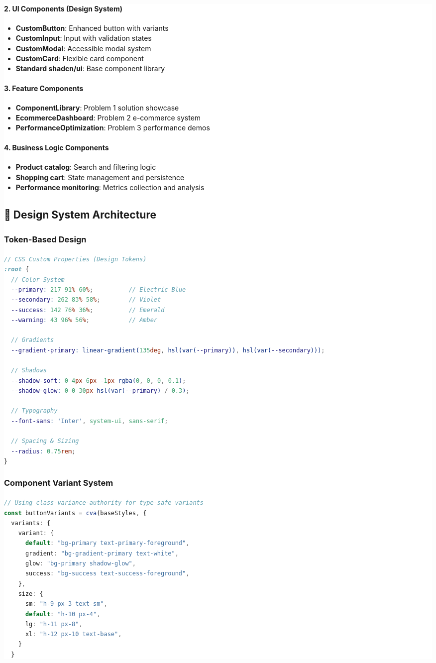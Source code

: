 #### 2. UI Components (Design System)
- **CustomButton**: Enhanced button with variants
- **CustomInput**: Input with validation states
- **CustomModal**: Accessible modal system
- **CustomCard**: Flexible card component
- **Standard shadcn/ui**: Base component library

#### 3. Feature Components
- **ComponentLibrary**: Problem 1 solution showcase
- **EcommerceDashboard**: Problem 2 e-commerce system
- **PerformanceOptimization**: Problem 3 performance demos

#### 4. Business Logic Components
- **Product catalog**: Search and filtering logic
- **Shopping cart**: State management and persistence
- **Performance monitoring**: Metrics collection and analysis

## 🎨 Design System Architecture

### Token-Based Design

```scss
// CSS Custom Properties (Design Tokens)
:root {
  // Color System
  --primary: 217 91% 60%;          // Electric Blue
  --secondary: 262 83% 58%;        // Violet
  --success: 142 76% 36%;          // Emerald
  --warning: 43 96% 56%;           // Amber
  
  // Gradients
  --gradient-primary: linear-gradient(135deg, hsl(var(--primary)), hsl(var(--secondary)));
  
  // Shadows
  --shadow-soft: 0 4px 6px -1px rgba(0, 0, 0, 0.1);
  --shadow-glow: 0 0 30px hsl(var(--primary) / 0.3);
  
  // Typography
  --font-sans: 'Inter', system-ui, sans-serif;
  
  // Spacing & Sizing
  --radius: 0.75rem;
}
```

### Component Variant System

```typescript
// Using class-variance-authority for type-safe variants
const buttonVariants = cva(baseStyles, {
  variants: {
    variant: {
      default: "bg-primary text-primary-foreground",
      gradient: "bg-gradient-primary text-white",
      glow: "bg-primary shadow-glow",
      success: "bg-success text-success-foreground",
    },
    size: {
      sm: "h-9 px-3 text-sm",
      default: "h-10 px-4",
      lg: "h-11 px-8",
      xl: "h-12 px-10 text-base",
    }
  }
```